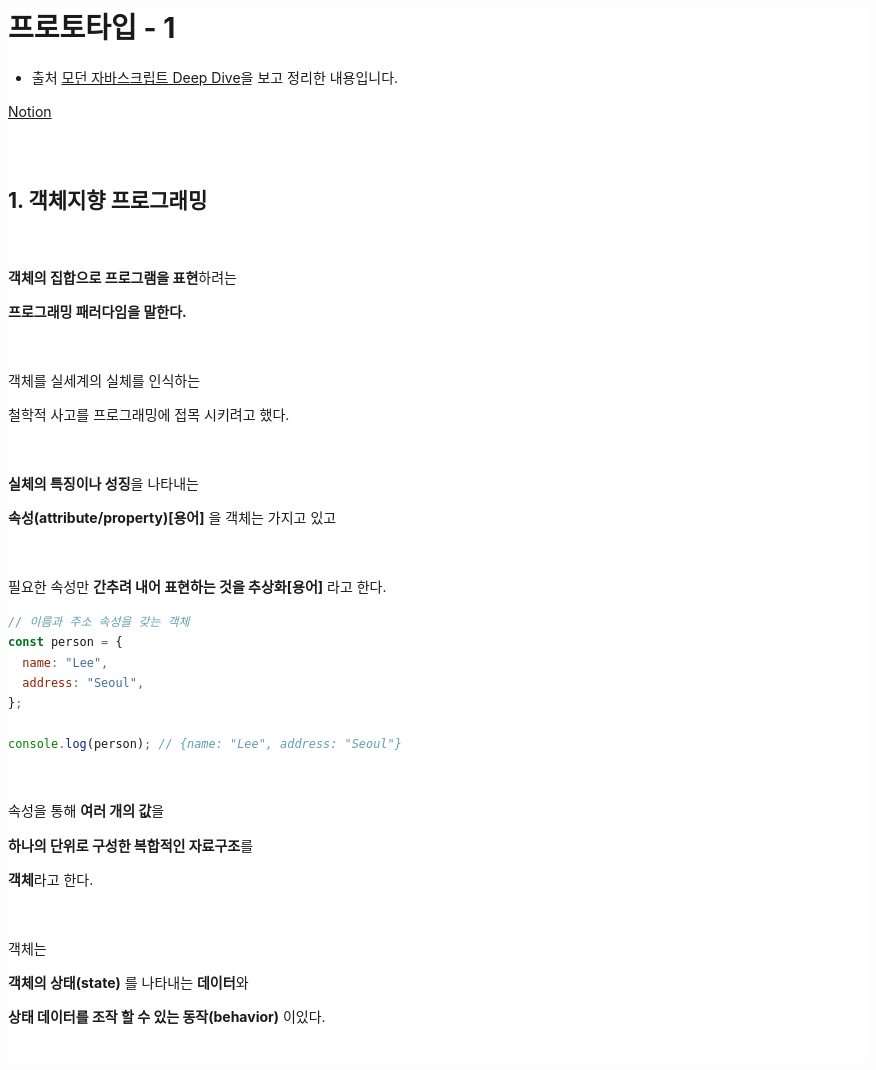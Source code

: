 # 프로토타입 - 1

- 출처 [모던 자바스크립트 Deep Dive](http://www.yes24.com/Product/Goods/92742567?OzSrank=1)을 보고 정리한 내용입니다.

[Notion](https://www.notion.so/19-1-504af77d54a146578714ad520e9c8064)

<br>

## 1. 객체지향 프로그래밍

<br>

**객체의 집합으로 프로그램을 표현**하려는

**프로그래밍 패러다임을 말한다.**

<br>

객체를 실세계의 실체를 인식하는

철학적 사고를 프로그래밍에 접목 시키려고 했다.

<br>

**실체의 특징이나 성징**을 나타내는

**속성(attribute/property)[용어]** 을 객체는 가지고 있고

<br>

필요한 속성만 **간추려 내어 표현하는 것을 추상화[용어]** 라고 한다.

```jsx
// 이름과 주소 속성을 갖는 객체
const person = {
  name: "Lee",
  address: "Seoul",
};

console.log(person); // {name: "Lee", address: "Seoul"}
```

<br>

속성을 통해 **여러 개의 값**을

**하나의 단위로 구성한 복합적인 자료구조**를

**객체**라고 한다.

<br>

객체는

**객체의 상태(state)** 를 나타내는 **데이터**와

**상태 데이터를 조작 할 수 있는 동작(behavior)** 이있다.

<br>
